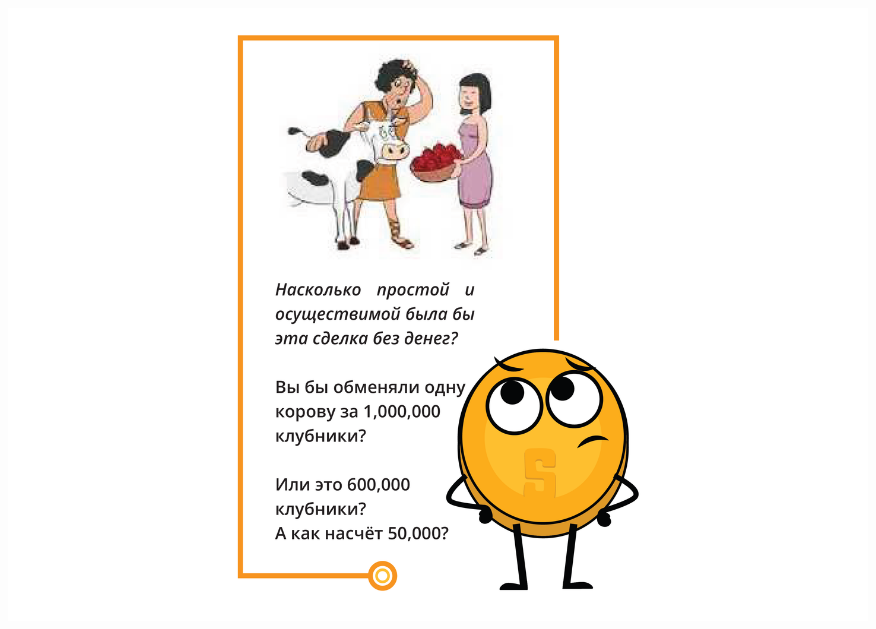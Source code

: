 
<div><p align="center"><img alt="1 Cow for Strawberries" width="450" style="border-width:0" src="Images/Chapter-1/16.1-cow-for-strawberries-v1.png"/></div>
